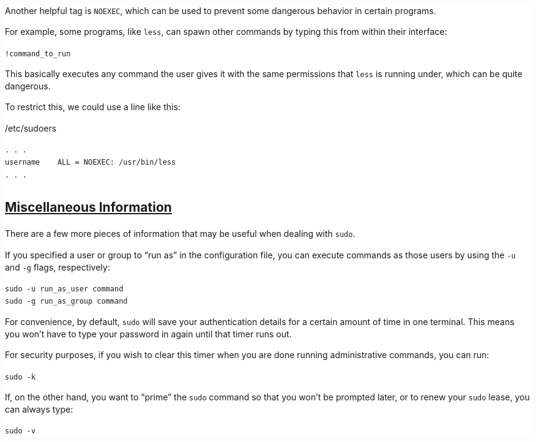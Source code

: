 Another helpful tag is `NOEXEC`, which can be used to prevent some dangerous behavior in certain programs.

For example, some programs, like `less`, can spawn other commands by typing this from within their interface:

```
!command_to_run
```

This basically executes any command the user gives it with the same permissions that `less` is running under, which can be quite dangerous.

To restrict this, we could use a line like this:

/etc/sudoers

```
. . .
username	ALL = NOEXEC: /usr/bin/less
. . .
```

## [Miscellaneous Information](https://www.digitalocean.com/community/tutorials/how-to-edit-the-sudoers-file#miscellaneous-information)[](https://www.digitalocean.com/community/tutorials/how-to-edit-the-sudoers-file#miscellaneous-information)

There are a few more pieces of information that may be useful when dealing with `sudo`.

If you specified a user or group to “run as” in the configuration file, you can execute commands as those users by using the `-u` and `-g` flags, respectively:

```
sudo -u run_as_user command
sudo -g run_as_group command

```

For convenience, by default, `sudo` will save your authentication details for a certain amount of time in one terminal. This means you won’t have to type your password in again until that timer runs out.

For security purposes, if you wish to clear this timer when you are done running administrative commands, you can run:

```
sudo -k

```

If, on the other hand, you want to “prime” the `sudo` command so that you won’t be prompted later, or to renew your `sudo` lease, you can always type:

```
sudo -v

```
